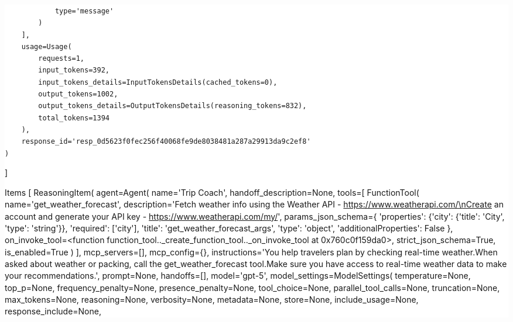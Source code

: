                 type='message'
            )
        ],
        usage=Usage(
            requests=1,
            input_tokens=392,
            input_tokens_details=InputTokensDetails(cached_tokens=0),
            output_tokens=1002,
            output_tokens_details=OutputTokensDetails(reasoning_tokens=832),
            total_tokens=1394
        ),
        response_id='resp_0d5623f0fec256f40068fe9de8038481a287a29913da9c2ef8'
    )
]

Items
[
    ReasoningItem(
        agent=Agent(
            name='Trip Coach',
            handoff_description=None,
            tools=[
                FunctionTool(
                    name='get_weather_forecast',
                    description='Fetch weather info using the Weather API - https://www.weatherapi.com/\nCreate an account and
generate your API key - https://www.weatherapi.com/my/',
                    params_json_schema={
                        'properties': {'city': {'title': 'City', 'type': 'string'}},
                        'required': ['city'],
                        'title': 'get_weather_forecast_args',
                        'type': 'object',
                        'additionalProperties': False
                    },
                    on_invoke_tool=<function function_tool.<locals>._create_function_tool.<locals>._on_invoke_tool at 
0x760c0f159da0>,
                    strict_json_schema=True,
                    is_enabled=True
                )
            ],
            mcp_servers=[],
            mcp_config={},
            instructions='You help travelers plan by checking real-time weather.When asked about weather or packing, call the 
get_weather_forecast tool.Make sure you have access to real-time weather data to make your recommendations.',
            prompt=None,
            handoffs=[],
            model='gpt-5',
            model_settings=ModelSettings(
                temperature=None,
                top_p=None,
                frequency_penalty=None,
                presence_penalty=None,
                tool_choice=None,
                parallel_tool_calls=None,
                truncation=None,
                max_tokens=None,
                reasoning=None,
                verbosity=None,
                metadata=None,
                store=None,
                include_usage=None,
                response_include=None,